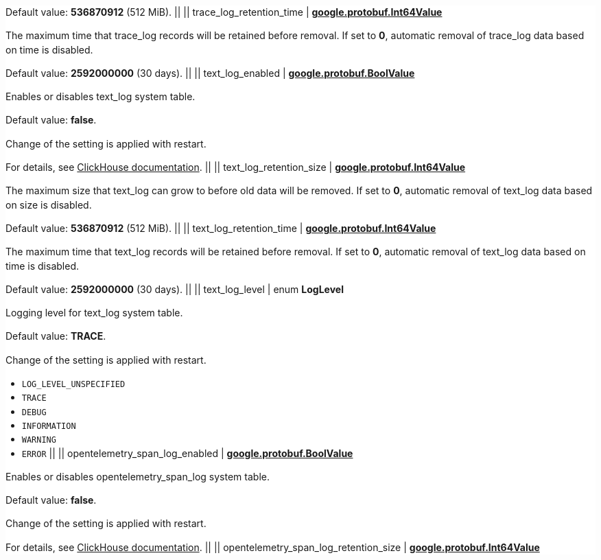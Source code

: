 Default value: **536870912** (512 MiB). ||
|| trace_log_retention_time | **[google.protobuf.Int64Value](https://developers.google.com/protocol-buffers/docs/reference/csharp/class/google/protobuf/well-known-types/int64-value)**

The maximum time that trace_log records will be retained before removal. If set to **0**,
automatic removal of trace_log data based on time is disabled.

Default value: **2592000000** (30 days). ||
|| text_log_enabled | **[google.protobuf.BoolValue](https://developers.google.com/protocol-buffers/docs/reference/csharp/class/google/protobuf/well-known-types/bool-value)**

Enables or disables text_log system table.

Default value: **false**.

Change of the setting is applied with restart.

For details, see [ClickHouse documentation](https://clickhouse.com/docs/operations/system-tables/text_log). ||
|| text_log_retention_size | **[google.protobuf.Int64Value](https://developers.google.com/protocol-buffers/docs/reference/csharp/class/google/protobuf/well-known-types/int64-value)**

The maximum size that text_log can grow to before old data will be removed. If set to **0**,
automatic removal of text_log data based on size is disabled.

Default value: **536870912** (512 MiB). ||
|| text_log_retention_time | **[google.protobuf.Int64Value](https://developers.google.com/protocol-buffers/docs/reference/csharp/class/google/protobuf/well-known-types/int64-value)**

The maximum time that text_log records will be retained before removal. If set to **0**,
automatic removal of text_log data based on time is disabled.

Default value: **2592000000** (30 days). ||
|| text_log_level | enum **LogLevel**

Logging level for text_log system table.

Default value: **TRACE**.

Change of the setting is applied with restart.

- `LOG_LEVEL_UNSPECIFIED`
- `TRACE`
- `DEBUG`
- `INFORMATION`
- `WARNING`
- `ERROR` ||
|| opentelemetry_span_log_enabled | **[google.protobuf.BoolValue](https://developers.google.com/protocol-buffers/docs/reference/csharp/class/google/protobuf/well-known-types/bool-value)**

Enables or disables opentelemetry_span_log system table.

Default value: **false**.

Change of the setting is applied with restart.

For details, see [ClickHouse documentation](https://clickhouse.com/docs/operations/system-tables/opentelemetry_span_log). ||
|| opentelemetry_span_log_retention_size | **[google.protobuf.Int64Value](https://developers.google.com/protocol-buffers/docs/reference/csharp/class/google/protobuf/well-known-types/int64-value)**
